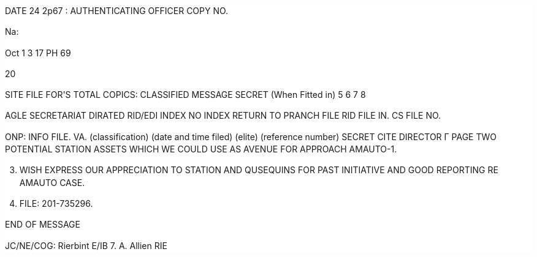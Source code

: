 DATE
24 2p67 :
AUTHENTICATING
OFFICER
COPY NO.

Na:

Oct 1 3 17 PH 69

20

SITE
FILE FOR'S
TOTAL COPICS:
CLASSIFIED MESSAGE
SECRET
(When Fitted in)
5
6
7
8

AGLE SECRETARIAT DIRATED
RID/EDI
INDEX
NO INDEX
RETURN TO
PRANCH
FILE RID
FILE IN. CS FILE NO.

ONP:
INFO
FILE. VA.
(classification) (date and time filed)
(elite)
(reference number)
SECRET
CITE DIRECTOR
Γ
PAGE TWO
POTENTIAL STATION ASSETS WHICH WE COULD USE AS AVENUE FOR
APPROACH AMAUTO-1.

3. WISH EXPRESS OUR APPRECIATION TO STATION AND QUSEQUINS
FOR PAST INITIATIVE AND GOOD REPORTING RE AMAUTO CASE.

4. FILE: 201-735296.

END OF MESSAGE

JC/NE/COG: Rierbint
E/IB 7. A. Allien
RIE
